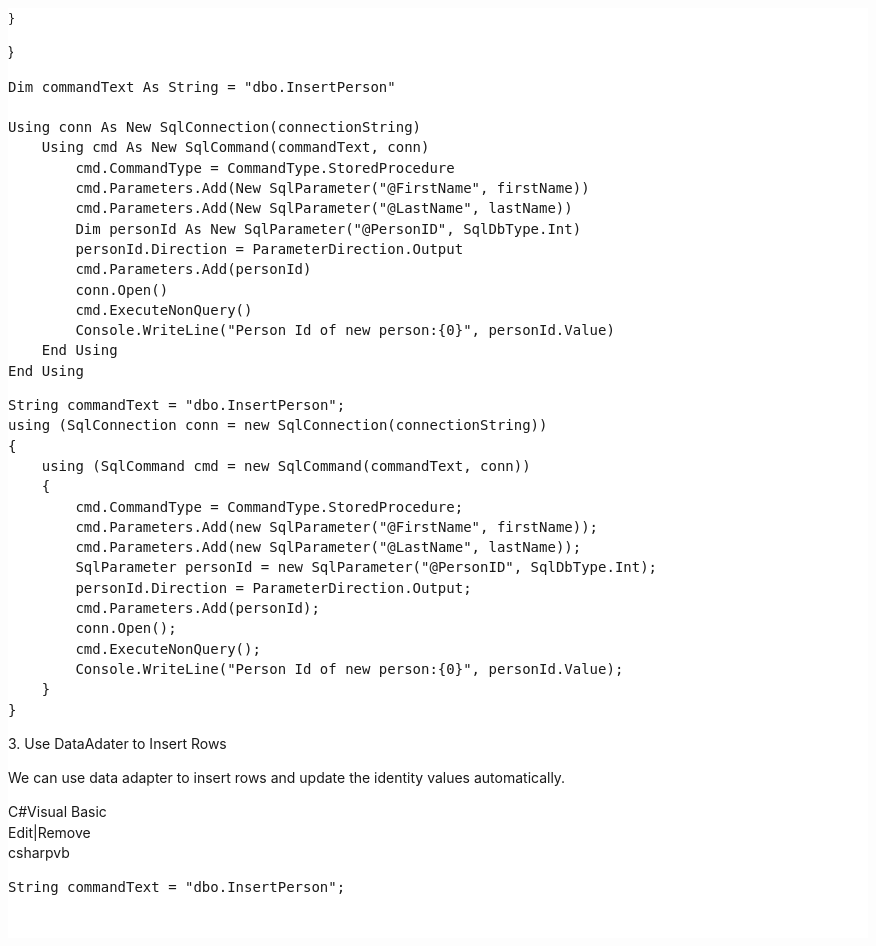    }
}
</pre>
<pre class="hidden">Dim commandText As String = &quot;dbo.InsertPerson&quot;

Using conn As New SqlConnection(connectionString)
    Using cmd As New SqlCommand(commandText, conn)
        cmd.CommandType = CommandType.StoredProcedure
        cmd.Parameters.Add(New SqlParameter(&quot;@FirstName&quot;, firstName))
        cmd.Parameters.Add(New SqlParameter(&quot;@LastName&quot;, lastName))
        Dim personId As New SqlParameter(&quot;@PersonID&quot;, SqlDbType.Int)
        personId.Direction = ParameterDirection.Output
        cmd.Parameters.Add(personId)
        conn.Open()
        cmd.ExecuteNonQuery()
        Console.WriteLine(&quot;Person Id of new person:{0}&quot;, personId.Value)
    End Using
End Using
</pre>
<div class="preview">
<pre class="csharp">String&nbsp;commandText&nbsp;=&nbsp;<span class="cs__string">&quot;dbo.InsertPerson&quot;</span>;&nbsp;
<span class="cs__keyword">using</span>&nbsp;(SqlConnection&nbsp;conn&nbsp;=&nbsp;<span class="cs__keyword">new</span>&nbsp;SqlConnection(connectionString))&nbsp;
{&nbsp;
&nbsp;&nbsp;&nbsp;&nbsp;<span class="cs__keyword">using</span>&nbsp;(SqlCommand&nbsp;cmd&nbsp;=&nbsp;<span class="cs__keyword">new</span>&nbsp;SqlCommand(commandText,&nbsp;conn))&nbsp;
&nbsp;&nbsp;&nbsp;&nbsp;{&nbsp;
&nbsp;&nbsp;&nbsp;&nbsp;&nbsp;&nbsp;&nbsp;&nbsp;cmd.CommandType&nbsp;=&nbsp;CommandType.StoredProcedure;&nbsp;
&nbsp;&nbsp;&nbsp;&nbsp;&nbsp;&nbsp;&nbsp;&nbsp;cmd.Parameters.Add(<span class="cs__keyword">new</span>&nbsp;SqlParameter(<span class="cs__string">&quot;@FirstName&quot;</span>,&nbsp;firstName));&nbsp;
&nbsp;&nbsp;&nbsp;&nbsp;&nbsp;&nbsp;&nbsp;&nbsp;cmd.Parameters.Add(<span class="cs__keyword">new</span>&nbsp;SqlParameter(<span class="cs__string">&quot;@LastName&quot;</span>,&nbsp;lastName));&nbsp;
&nbsp;&nbsp;&nbsp;&nbsp;&nbsp;&nbsp;&nbsp;&nbsp;SqlParameter&nbsp;personId&nbsp;=&nbsp;<span class="cs__keyword">new</span>&nbsp;SqlParameter(<span class="cs__string">&quot;@PersonID&quot;</span>,&nbsp;SqlDbType.Int);&nbsp;
&nbsp;&nbsp;&nbsp;&nbsp;&nbsp;&nbsp;&nbsp;&nbsp;personId.Direction&nbsp;=&nbsp;ParameterDirection.Output;&nbsp;
&nbsp;&nbsp;&nbsp;&nbsp;&nbsp;&nbsp;&nbsp;&nbsp;cmd.Parameters.Add(personId);&nbsp;
&nbsp;&nbsp;&nbsp;&nbsp;&nbsp;&nbsp;&nbsp;&nbsp;conn.Open();&nbsp;
&nbsp;&nbsp;&nbsp;&nbsp;&nbsp;&nbsp;&nbsp;&nbsp;cmd.ExecuteNonQuery();&nbsp;
&nbsp;&nbsp;&nbsp;&nbsp;&nbsp;&nbsp;&nbsp;&nbsp;Console.WriteLine(<span class="cs__string">&quot;Person&nbsp;Id&nbsp;of&nbsp;new&nbsp;person:{0}&quot;</span>,&nbsp;personId.Value);&nbsp;
&nbsp;&nbsp;&nbsp;&nbsp;}&nbsp;
}&nbsp;</pre>
</div>
</div>
</div>
<p></p>
<div class="endscriptcode">
<div class="endscriptcode"></div>
</div>
<p>3. Use DataAdater to Insert Rows</p>
<p>We can use data adapter to insert rows and update the identity values automatically.</p>
<p></p>
<div class="scriptcode">
<div class="pluginEditHolder" pluginCommand="mceScriptCode">
<div class="title"><span>C#</span><span>Visual Basic</span></div>
<div class="pluginLinkHolder"><span class="pluginEditHolderLink">Edit</span>|<span class="pluginRemoveHolderLink">Remove</span></div>
<span class="hidden">csharp</span><span class="hidden">vb</span>
<pre class="hidden">String commandText = &quot;dbo.InsertPerson&quot;;